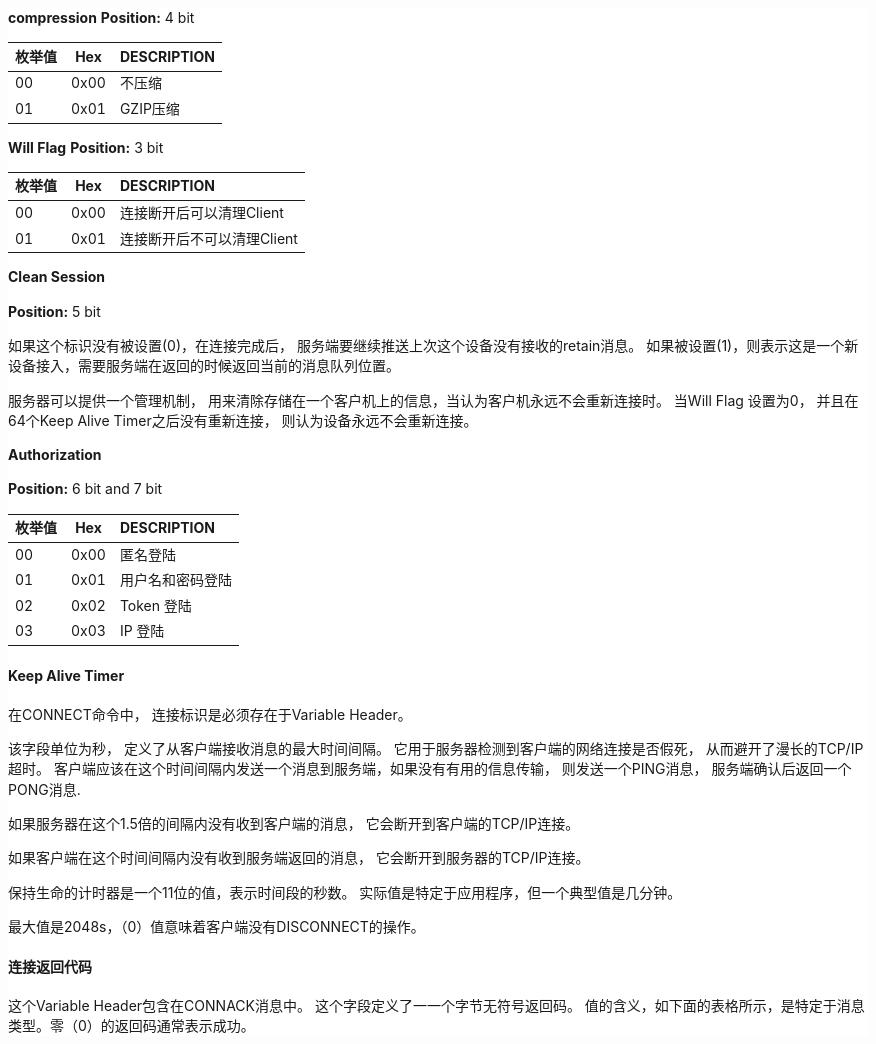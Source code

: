 **compression**
**Position:** 4 bit

| 枚举值 | Hex  | DESCRIPTION |
| ----- |:----:|:------------|
|  00   | 0x00 | 不压缩 |
|  01   | 0x01 | GZIP压缩 |

**Will Flag**
**Position:** 3 bit

| 枚举值 | Hex  | DESCRIPTION |
| ----- |:----:|:------------|
|  00   | 0x00 | 连接断开后可以清理Client |
|  01   | 0x01 | 连接断开后不可以清理Client |

**Clean Session**

**Position:** 5 bit

如果这个标识没有被设置(0)，在连接完成后， 服务端要继续推送上次这个设备没有接收的retain消息。 如果被设置(1)，则表示这是一个新设备接入，需要服务端在返回的时候返回当前的消息队列位置。

服务器可以提供一个管理机制， 用来清除存储在一个客户机上的信息，当认为客户机永远不会重新连接时。 当Will Flag 设置为0， 并且在64个Keep Alive Timer之后没有重新连接， 则认为设备永远不会重新连接。

**Authorization**

**Position:** 6 bit and 7 bit

| 枚举值 | Hex  | DESCRIPTION |
| ----- |:----:|:------------|
|  00   | 0x00 | 匿名登陆 |
|  01   | 0x01 | 用户名和密码登陆 |
|  02   | 0x02 | Token 登陆 |
|  03   | 0x03 | IP 登陆 |

#### Keep Alive Timer

在CONNECT命令中， 连接标识是必须存在于Variable Header。

该字段单位为秒， 定义了从客户端接收消息的最大时间间隔。 它用于服务器检测到客户端的网络连接是否假死， 从而避开了漫长的TCP/IP超时。 客户端应该在这个时间间隔内发送一个消息到服务端，如果没有有用的信息传输， 则发送一个PING消息， 服务端确认后返回一个PONG消息.

如果服务器在这个1.5倍的间隔内没有收到客户端的消息， 它会断开到客户端的TCP/IP连接。

如果客户端在这个时间间隔内没有收到服务端返回的消息， 它会断开到服务器的TCP/IP连接。

保持生命的计时器是一个11位的值，表示时间段的秒数。 实际值是特定于应用程序，但一个典型值是几分钟。

最大值是2048s，（0）值意味着客户端没有DISCONNECT的操作。

#### 连接返回代码

这个Variable Header包含在CONNACK消息中。 这个字段定义了一一个字节无符号返回码。
值的含义，如下面的表格所示，是特定于消息类型。零（0）的返回码通常表示成功。

